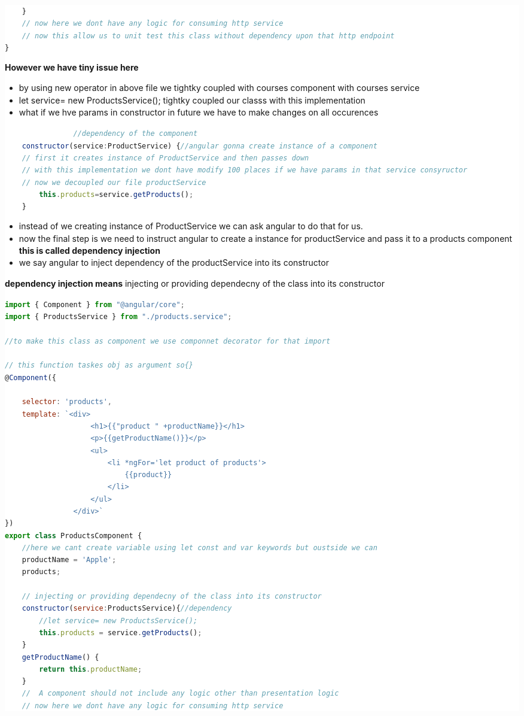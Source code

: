 ```js
    }
    // now here we dont have any logic for consuming http service
    // now this allow us to unit test this class without dependency upon that http endpoint
}
```

**However we have tiny issue here**
- by using new operator in above file we tightky coupled with courses component with courses service
- let service= new ProductsService(); tightky coupled our classs with this implementation
- what if we hve params in constructor in future we have to make changes on all occurences

```js
                //dependency of the component
    constructor(service:ProductService) {//angular gonna create instance of a component
    // first it creates instance of ProductService and then passes down
    // with this implementation we dont have modify 100 places if we have params in that service consyructor
    // now we decoupled our file productService
        this.products=service.getProducts();
    }
```
- instead of we creating instance of ProductService we can ask angular to do that for us.
- now the final step is we need to instruct angular to create a instance for productService and pass it to a products component **this is called dependency injection**
- we say angular to inject dependency  of the productService into its constructor

**dependency injection means**
injecting or providing dependecny of the class into its constructor

```js
import { Component } from "@angular/core";
import { ProductsService } from "./products.service";

//to make this class as component we use componnet decorator for that import

// this function taskes obj as argument so{}
@Component({
    
    selector: 'products',
    template: `<div>
                    <h1>{{"product " +productName}}</h1>
                    <p>{{getProductName()}}</p>
                    <ul>
                        <li *ngFor='let product of products'>
                            {{product}}
                        </li>
                    </ul>
                </div>`
})
export class ProductsComponent {
    //here we cant create variable using let const and var keywords but oustside we can
    productName = 'Apple';
    products;

    // injecting or providing dependecny of the class into its constructor
    constructor(service:ProductsService){//dependency
        //let service= new ProductsService();
        this.products = service.getProducts();
    }
    getProductName() {
        return this.productName;
    }
    //  A component should not include any logic other than presentation logic
    // now here we dont have any logic for consuming http service
```